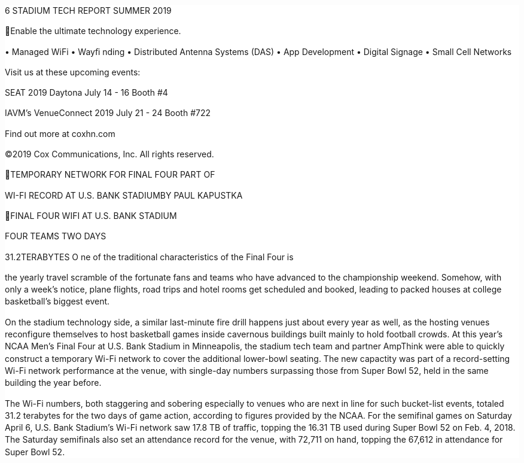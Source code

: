 6        STADIUM TECH REPORT   SUMMER 2019

Enable the ultimate
technology experience.

• Managed WiFi • Wayﬁ nding • Distributed Antenna Systems (DAS)
• App Development • Digital Signage • Small Cell Networks

Visit us at these upcoming events:

SEAT 2019
Daytona
July 14  - 16
Booth #4

IAVM’s
VenueConnect 2019
July 21 - 24
Booth #722

Find out more at coxhn.com

©2019 Cox Communications, Inc. All rights reserved.

TEMPORARY NETWORK
FOR FINAL FOUR PART OF

WI-FI RECORD AT
U.S. BANK
STADIUMBY PAUL KAPUSTKA

FINAL FOUR WIFI AT
U.S. BANK STADIUM

FOUR TEAMS
TWO DAYS

31.2TERABYTES
O ne of the traditional characteristics of the Final Four is

the yearly travel scramble of the fortunate fans and teams who have advanced to
the championship weekend. Somehow, with only a week’s notice, plane flights,
road trips and hotel rooms get scheduled and booked, leading to packed houses
at college basketball’s biggest event.

  On the stadium technology side, a similar last-minute fire drill happens just about every year as well, as the
hosting  venues  reconfigure  themselves  to  host  basketball  games  inside  cavernous  buildings  built  mainly  to  hold
football crowds. At this year’s NCAA Men’s Final Four at U.S. Bank Stadium in Minneapolis, the stadium tech team
and partner AmpThink were able to quickly construct a temporary Wi-Fi network to cover the additional lower-bowl
seating. The new capactity was part of a record-setting Wi-Fi network performance at the venue, with single-day
numbers surpassing those from Super Bowl 52, held in the same building the year before.

The Wi-Fi numbers, both staggering and sobering especially to venues who are next in line for such bucket-list
events, totaled 31.2 terabytes for the two days of game action, according to figures provided by the NCAA. For the
semifinal games on Saturday April 6, U.S. Bank Stadium’s Wi-Fi network saw 17.8 TB of traffic, topping the 16.31 TB
used during Super Bowl 52 on Feb. 4, 2018. The Saturday semifinals also set an attendance record for the venue,
with 72,711 on hand, topping the 67,612 in attendance for Super Bowl 52.
